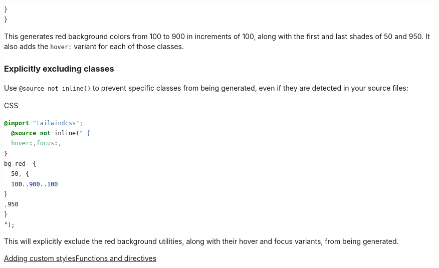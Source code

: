 ```css
}
}
```


This generates red background colors from 100 to 900 in increments of 100, along with the first and last shades of 50 and 950. It also adds the `hover:` variant for each of those classes.


### Explicitly excluding classes


Use `@source not inline()` to prevent specific classes from being generated, even if they are detected in your source files:

CSS

```css
@import "tailwindcss";
  @source not inline(" {
  hover:,focus:,
}
bg-red- {
  50, {
  100..900..100
}
,950
}
");
```


This will explicitly exclude the red background utilities, along with their hover and focus variants, from being generated.

[Adding custom styles](https://tailwindcss.com/docs/adding-custom-styles)[Functions and directives](https://tailwindcss.com/docs/functions-and-directives)